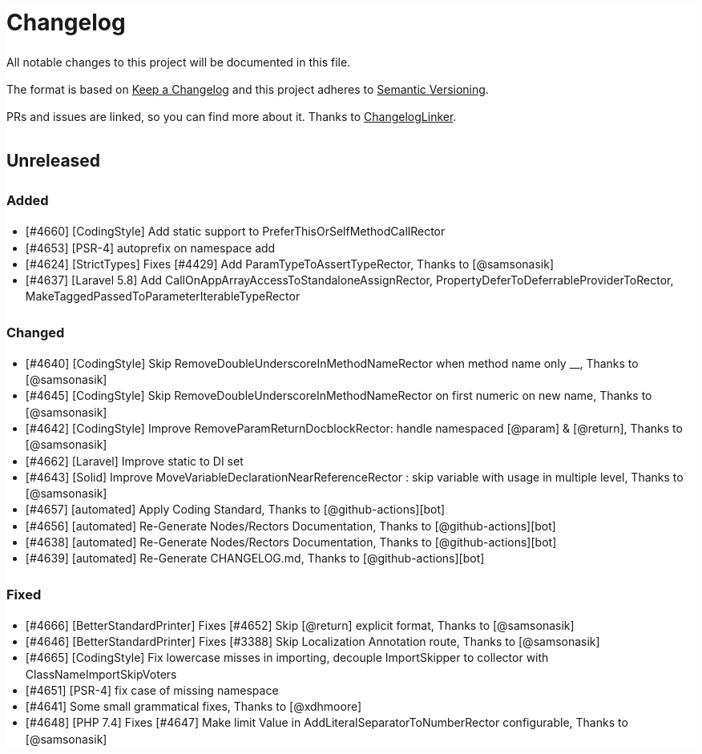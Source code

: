 
# Changelog

All notable changes to this project will be documented in this file.

The format is based on [Keep a Changelog](http://keepachangelog.com/en/1.0.0/)
and this project adheres to [Semantic Versioning](http://semver.org/spec/v2.0.0.html).

PRs and issues are linked, so you can find more about it. Thanks to [ChangelogLinker](https://github.com/Symplify/ChangelogLinker).



## Unreleased

### Added

- [#4660] [CodingStyle] Add static support to PreferThisOrSelfMethodCallRector
- [#4653] [PSR-4] autoprefix on namespace add
- [#4624] [StrictTypes] Fixes [#4429] Add ParamTypeToAssertTypeRector, Thanks to [@samsonasik]
- [#4637] [Laravel 5.8] Add CallOnAppArrayAccessToStandaloneAssignRector, PropertyDeferToDeferrableProviderToRector, MakeTaggedPassedToParameterIterableTypeRector

### Changed

- [#4640] [CodingStyle] Skip RemoveDoubleUnderscoreInMethodNameRector when method name only __, Thanks to [@samsonasik]
- [#4645] [CodingStyle] Skip RemoveDoubleUnderscoreInMethodNameRector on first numeric on new name, Thanks to [@samsonasik]
- [#4642] [CodingStyle] Improve RemoveParamReturnDocblockRector: handle namespaced [@param] & [@return], Thanks to [@samsonasik]
- [#4662] [Laravel] Improve static to DI set
- [#4643] [Solid] Improve MoveVariableDeclarationNearReferenceRector : skip variable with usage in multiple level, Thanks to [@samsonasik]
- [#4657] [automated] Apply Coding Standard, Thanks to [@github-actions][bot]
- [#4656] [automated] Re-Generate Nodes/Rectors Documentation, Thanks to [@github-actions][bot]
- [#4638] [automated] Re-Generate Nodes/Rectors Documentation, Thanks to [@github-actions][bot]
- [#4639] [automated] Re-Generate CHANGELOG.md, Thanks to [@github-actions][bot]

### Fixed

- [#4666] [BetterStandardPrinter] Fixes [#4652] Skip [@return] explicit format, Thanks to [@samsonasik]
- [#4646] [BetterStandardPrinter] Fixes [#3388] Skip Localization Annotation route, Thanks to [@samsonasik]
- [#4665] [CodingStyle] Fix lowercase misses in importing, decouple ImportSkipper to collector with ClassNameImportSkipVoters
- [#4651] [PSR-4] fix case of missing namespace
- [#4641] Some small grammatical fixes, Thanks to [@xdhmoore]
- [#4648] [PHP 7.4] Fixes [#4647] Make limit Value in AddLiteralSeparatorToNumberRector configurable, Thanks to [@samsonasik]

